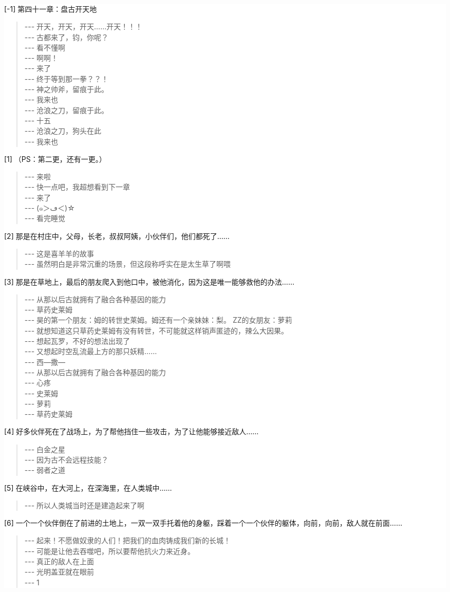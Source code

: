 
[-1] 第四十一章：盘古开天地
>--- 开天，开天，开天……开天！！！<br>
>--- 古都来了，钧，你呢？<br>
>--- 看不懂啊<br>
>--- 啊啊！<br>
>--- 来了<br>
>--- 终于等到那一拳？？！<br>
>--- 神之帅斧，留痕于此。<br>
>--- 我来也<br>
>--- 沧浪之刀，留痕于此。<br>
>--- 十五<br>
>--- 沧浪之刀，狗头在此<br>
>--- 我来也<br>

[1] （PS：第二更，还有一更。）
>--- 来啦<br>
>--- 快一点吧，我超想看到下一章<br>
>--- 来了<br>
>--- (๑＞ڡ＜)☆<br>
>--- 看完睡觉<br>

[2] 那是在村庄中，父母，长老，叔叔阿姨，小伙伴们，他们都死了……
>--- 这是喜羊羊的故事<br>
>--- 虽然明白是非常沉重的场景，但这段称呼实在是太生草了啊喂<br>

[3] 那是在草地上，最后的朋友爬入到他口中，被他消化，因为这是唯一能够救他的办法……
>--- 从那以后古就拥有了融合各种基因的能力<br>
>--- 草药史莱姆<br>
>--- 昊的第一个朋友：姆的转世史莱姆。姆还有一个亲妹妹：梨。  ZZ的女朋友：萝莉<br>
>--- 就想知道这只草药史莱姆有没有转世，不可能就这样销声匿迹的，辣么大因果。<br>
>--- 想起瓦罗，不好的想法出现了<br>
>--- 又想起时空乱流最上方的那只妖精……<br>
>--- 西—撒—<br>
>--- 从那以后古就拥有了融合各种基因的能力<br>
>--- 心疼<br>
>--- 史莱姆<br>
>--- 萝莉<br>
>--- 草药史莱姆<br>

[4] 好多伙伴死在了战场上，为了帮他挡住一些攻击，为了让他能够接近敌人……
>--- 白金之星<br>
>--- 因为古不会远程技能？<br>
>--- 弱者之道<br>

[5] 在峡谷中，在大河上，在深海里，在人类城中……
>--- 所以人类城当时还是建造起来了啊<br>

[6] 一个一个伙伴倒在了前进的土地上，一双一双手托着他的身躯，踩着一个一个伙伴的躯体，向前，向前，敌人就在前面……
>--- 起来！不愿做奴隶的人们！把我们的血肉铸成我们新的长城！<br>
>--- 可能是让他去吞噬吧，所以要帮他抗火力来近身。<br>
>--- 真正的敌人在上面<br>
>--- 光明盖亚就在眼前<br>
>--- 1<br>
